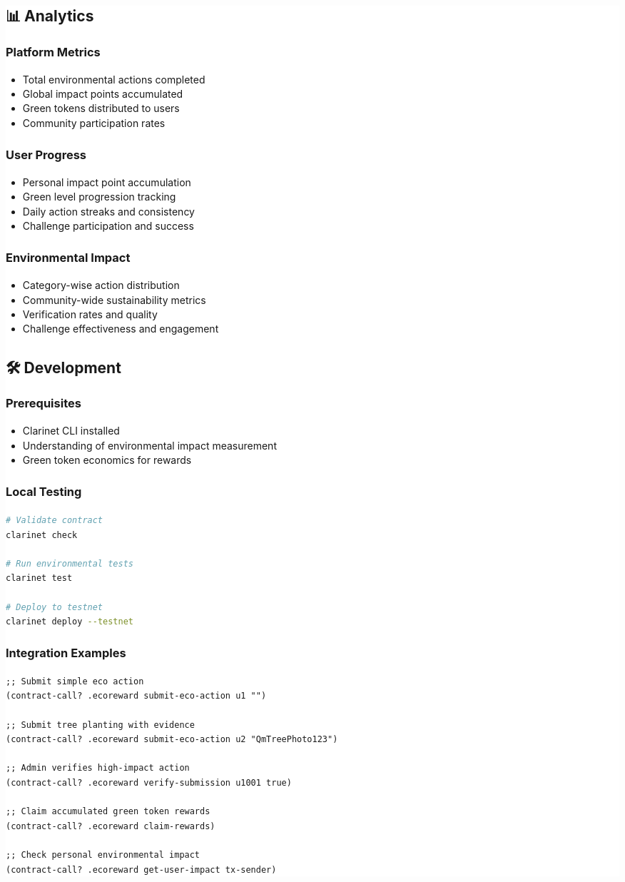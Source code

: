 ## 📊 Analytics

### Platform Metrics
- Total environmental actions completed
- Global impact points accumulated
- Green tokens distributed to users
- Community participation rates

### User Progress
- Personal impact point accumulation
- Green level progression tracking
- Daily action streaks and consistency
- Challenge participation and success

### Environmental Impact
- Category-wise action distribution
- Community-wide sustainability metrics
- Verification rates and quality
- Challenge effectiveness and engagement

## 🛠️ Development

### Prerequisites
- Clarinet CLI installed
- Understanding of environmental impact measurement
- Green token economics for rewards

### Local Testing
```bash
# Validate contract
clarinet check

# Run environmental tests
clarinet test

# Deploy to testnet
clarinet deploy --testnet
```

### Integration Examples
```clarity
;; Submit simple eco action
(contract-call? .ecoreward submit-eco-action u1 "")

;; Submit tree planting with evidence
(contract-call? .ecoreward submit-eco-action u2 "QmTreePhoto123")

;; Admin verifies high-impact action
(contract-call? .ecoreward verify-submission u1001 true)

;; Claim accumulated green token rewards
(contract-call? .ecoreward claim-rewards)

;; Check personal environmental impact
(contract-call? .ecoreward get-user-impact tx-sender)
```
